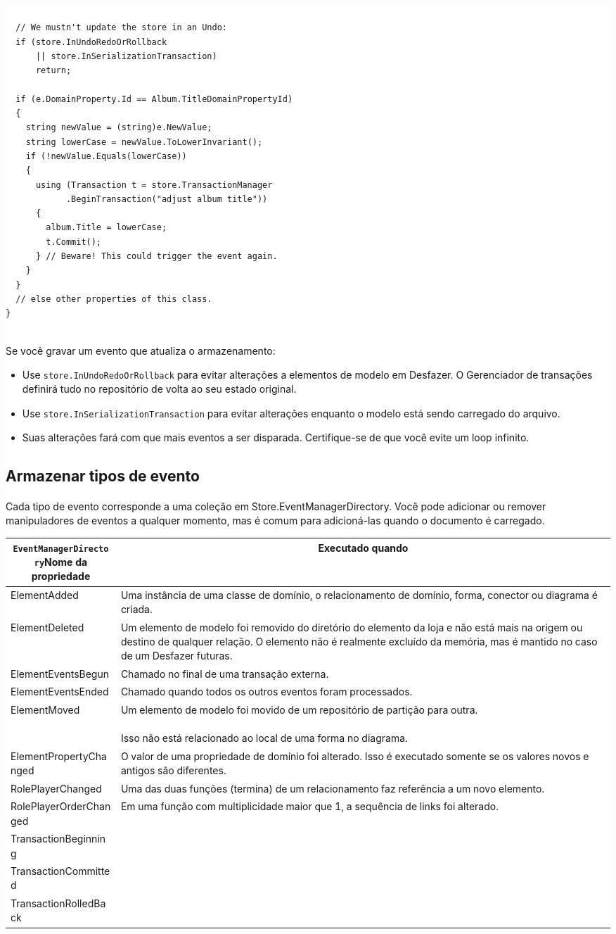 ```  
  
  // We mustn't update the store in an Undo:  
  if (store.InUndoRedoOrRollback   
      || store.InSerializationTransaction)  
      return;  
  
  if (e.DomainProperty.Id == Album.TitleDomainPropertyId)  
  {  
    string newValue = (string)e.NewValue;  
    string lowerCase = newValue.ToLowerInvariant();  
    if (!newValue.Equals(lowerCase))  
    {  
      using (Transaction t = store.TransactionManager  
            .BeginTransaction("adjust album title"))  
      {  
        album.Title = lowerCase;  
        t.Commit();  
      } // Beware! This could trigger the event again.  
    }  
  }  
  // else other properties of this class.  
}  
  
```  
  
 Se você gravar um evento que atualiza o armazenamento:  
  
-   Use `store.InUndoRedoOrRollback` para evitar alterações a elementos de modelo em Desfazer. O Gerenciador de transações definirá tudo no repositório de volta ao seu estado original.  
  
-   Use `store.InSerializationTransaction` para evitar alterações enquanto o modelo está sendo carregado do arquivo.  
  
-   Suas alterações fará com que mais eventos a ser disparada. Certifique-se de que você evite um loop infinito.  
  
## <a name="store-event-types"></a>Armazenar tipos de evento  
 Cada tipo de evento corresponde a uma coleção em Store.EventManagerDirectory. Você pode adicionar ou remover manipuladores de eventos a qualquer momento, mas é comum para adicioná-las quando o documento é carregado.  
  
|`EventManagerDirectory`Nome da propriedade|Executado quando|  
|-------------------------------------------|-------------------|  
|ElementAdded|Uma instância de uma classe de domínio, o relacionamento de domínio, forma, conector ou diagrama é criada.|  
|ElementDeleted|Um elemento de modelo foi removido do diretório do elemento da loja e não está mais na origem ou destino de qualquer relação. O elemento não é realmente excluído da memória, mas é mantido no caso de um Desfazer futuras.|  
|ElementEventsBegun|Chamado no final de uma transação externa.|  
|ElementEventsEnded|Chamado quando todos os outros eventos foram processados.|  
|ElementMoved|Um elemento de modelo foi movido de um repositório de partição para outra.<br /><br /> Isso não está relacionado ao local de uma forma no diagrama.|  
|ElementPropertyChanged|O valor de uma propriedade de domínio foi alterado. Isso é executado somente se os valores novos e antigos são diferentes.|  
|RolePlayerChanged|Uma das duas funções (termina) de um relacionamento faz referência a um novo elemento.|  
|RolePlayerOrderChanged|Em uma função com multiplicidade maior que 1, a sequência de links foi alterado.|  
|TransactionBeginning||  
|TransactionCommitted||  
|TransactionRolledBack||  
  